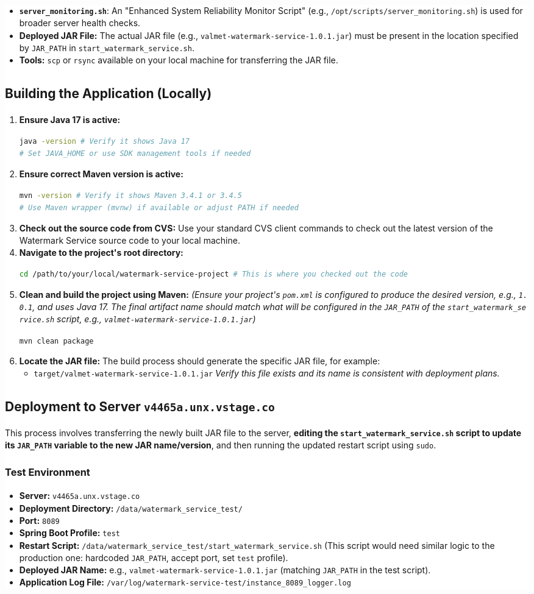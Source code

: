   - **`server_monitoring.sh`**: An "Enhanced System Reliability Monitor Script" (e.g., `/opt/scripts/server_monitoring.sh`) is used for broader server health checks.
- **Deployed JAR File:** The actual JAR file (e.g., `valmet-watermark-service-1.0.1.jar`) must be present in the location specified by `JAR_PATH` in `start_watermark_service.sh`.
- **Tools:** `scp` or `rsync` available on your local machine for transferring the JAR file.

## Building the Application (Locally)

1. **Ensure Java 17 is active:**
   ```bash
   java -version # Verify it shows Java 17
   # Set JAVA_HOME or use SDK management tools if needed
   ```
2. **Ensure correct Maven version is active:**
   ```bash
   mvn -version # Verify it shows Maven 3.4.1 or 3.4.5
   # Use Maven wrapper (mvnw) if available or adjust PATH if needed
   ```
3. **Check out the source code from CVS:**
   Use your standard CVS client commands to check out the latest version of the Watermark Service source code to your local machine.
4. **Navigate to the project's root directory:**
   ```bash
   cd /path/to/your/local/watermark-service-project # This is where you checked out the code
   ```
5. **Clean and build the project using Maven:**
   *(Ensure your project's `pom.xml` is configured to produce the desired version, e.g., `1.0.1`, and uses Java 17. The final artifact name should match what will be configured in the `JAR_PATH` of the `start_watermark_service.sh` script, e.g., `valmet-watermark-service-1.0.1.jar`)*
   ```bash
   mvn clean package
   ```
6. **Locate the JAR file:** The build process should generate the specific JAR file, for example:
   - `target/valmet-watermark-service-1.0.1.jar`
   *Verify this file exists and its name is consistent with deployment plans.*

## Deployment to Server `v4465a.unx.vstage.co`

This process involves transferring the newly built JAR file to the server, **editing the `start_watermark_service.sh` script to update its `JAR_PATH` variable to the new JAR name/version**, and then running the updated restart script using `sudo`.

### Test Environment

- **Server:** `v4465a.unx.vstage.co`
- **Deployment Directory:** `/data/watermark_service_test/`
- **Port:** `8089`
- **Spring Boot Profile:** `test`
- **Restart Script:** `/data/watermark_service_test/start_watermark_service.sh` (This script would need similar logic to the production one: hardcoded `JAR_PATH`, accept port, set `test` profile).
- **Deployed JAR Name:** e.g., `valmet-watermark-service-1.0.1.jar` (matching `JAR_PATH` in the test script).
- **Application Log File:** `/var/log/watermark-service-test/instance_8089_logger.log`
